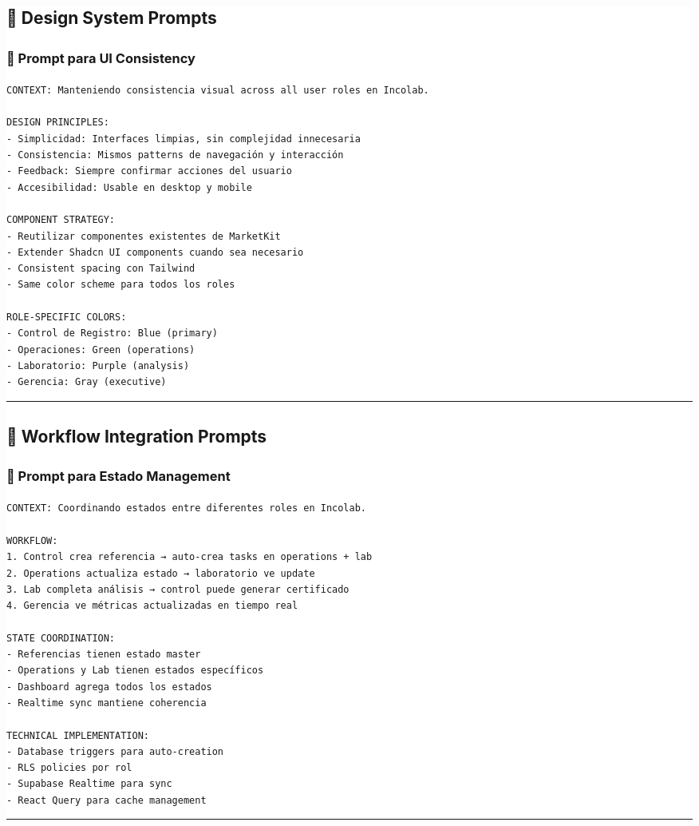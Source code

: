 
## 🎨 Design System Prompts

### 🎨 Prompt para UI Consistency
```
CONTEXT: Manteniendo consistencia visual across all user roles en Incolab.

DESIGN PRINCIPLES:
- Simplicidad: Interfaces limpias, sin complejidad innecesaria
- Consistencia: Mismos patterns de navegación y interacción
- Feedback: Siempre confirmar acciones del usuario
- Accesibilidad: Usable en desktop y mobile

COMPONENT STRATEGY:
- Reutilizar componentes existentes de MarketKit
- Extender Shadcn UI components cuando sea necesario
- Consistent spacing con Tailwind
- Same color scheme para todos los roles

ROLE-SPECIFIC COLORS:
- Control de Registro: Blue (primary)
- Operaciones: Green (operations)
- Laboratorio: Purple (analysis)
- Gerencia: Gray (executive)
```

---

## 🔄 Workflow Integration Prompts

### 🔄 Prompt para Estado Management
```
CONTEXT: Coordinando estados entre diferentes roles en Incolab.

WORKFLOW:
1. Control crea referencia → auto-crea tasks en operations + lab
2. Operations actualiza estado → laboratorio ve update
3. Lab completa análisis → control puede generar certificado
4. Gerencia ve métricas actualizadas en tiempo real

STATE COORDINATION:
- Referencias tienen estado master
- Operations y Lab tienen estados específicos
- Dashboard agrega todos los estados
- Realtime sync mantiene coherencia

TECHNICAL IMPLEMENTATION:
- Database triggers para auto-creation
- RLS policies por rol
- Supabase Realtime para sync
- React Query para cache management
```

---